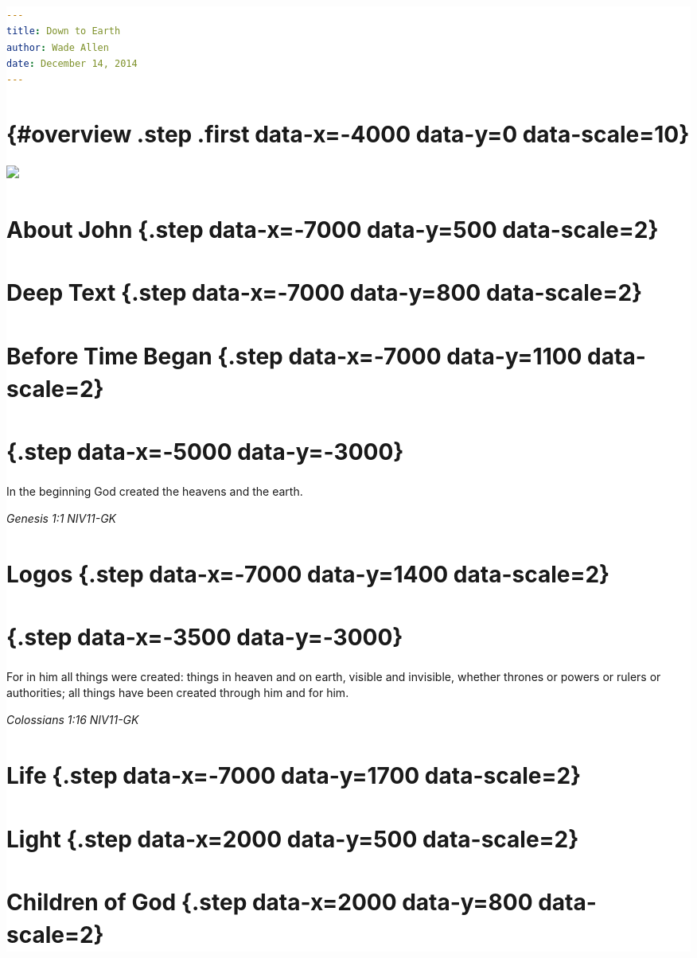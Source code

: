 ```yaml
---
title: Down to Earth
author: Wade Allen 
date: December 14, 2014
---
```


# {#overview .step .first data-x=-4000 data-y=0 data-scale=10}

![](images/down-to-earth.jpg)

# About John {.step data-x=-7000 data-y=500 data-scale=2}

# Deep Text {.step data-x=-7000 data-y=800 data-scale=2}

# Before Time Began {.step data-x=-7000 data-y=1100 data-scale=2}

# {.step data-x=-5000 data-y=-3000}

In the beginning God created the heavens and the earth.

*Genesis 1:1 NIV11-GK*

# Logos {.step data-x=-7000 data-y=1400 data-scale=2}

# {.step data-x=-3500 data-y=-3000}

For in him all things were created: things in heaven and on earth, visible and invisible, whether thrones or powers or rulers or authorities; all things have been created through him and for him.

*Colossians 1:16 NIV11-GK*

# Life {.step data-x=-7000 data-y=1700 data-scale=2}

# Light {.step data-x=2000 data-y=500 data-scale=2}

# Children of God {.step data-x=2000 data-y=800 data-scale=2}
